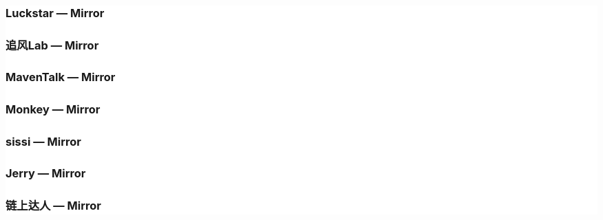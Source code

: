 







###  Luckstar — Mirror







###  追风Lab — Mirror









###  MavenTalk — Mirror









###  Monkey — Mirror







###  sissi — Mirror













###  Jerry — Mirror









###  链上达人 — Mirror








